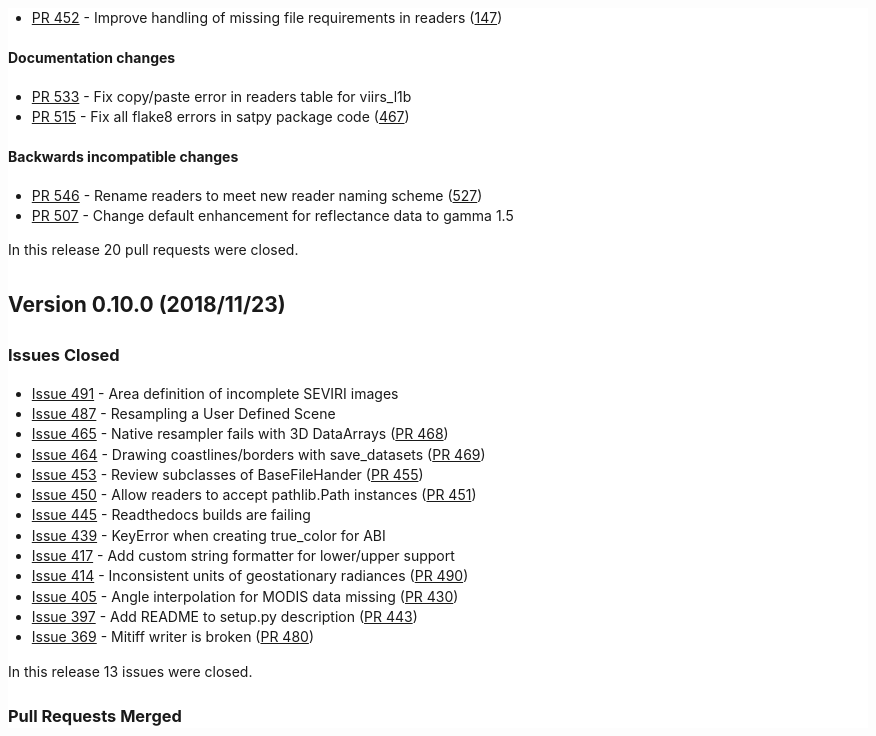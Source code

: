 * [PR 452](https://github.com/pytroll/satpy/pull/452) - Improve handling of missing file requirements in readers ([147](https://github.com/pytroll/satpy/issues/147))

#### Documentation changes

* [PR 533](https://github.com/pytroll/satpy/pull/533) - Fix copy/paste error in readers table for viirs_l1b
* [PR 515](https://github.com/pytroll/satpy/pull/515) - Fix all flake8 errors in satpy package code ([467](https://github.com/pytroll/satpy/issues/467))

#### Backwards incompatible changes

* [PR 546](https://github.com/pytroll/satpy/pull/546) - Rename readers to meet new reader naming scheme ([527](https://github.com/pytroll/satpy/issues/527))
* [PR 507](https://github.com/pytroll/satpy/pull/507) - Change default enhancement for reflectance data to gamma 1.5

In this release 20 pull requests were closed.


## Version 0.10.0 (2018/11/23)

### Issues Closed

* [Issue 491](https://github.com/pytroll/satpy/issues/491) - Area definition of incomplete SEVIRI images
* [Issue 487](https://github.com/pytroll/satpy/issues/487) - Resampling a User Defined Scene
* [Issue 465](https://github.com/pytroll/satpy/issues/465) - Native resampler fails with 3D DataArrays ([PR 468](https://github.com/pytroll/satpy/pull/468))
* [Issue 464](https://github.com/pytroll/satpy/issues/464) - Drawing coastlines/borders with save_datasets ([PR 469](https://github.com/pytroll/satpy/pull/469))
* [Issue 453](https://github.com/pytroll/satpy/issues/453) - Review subclasses of BaseFileHander ([PR 455](https://github.com/pytroll/satpy/pull/455))
* [Issue 450](https://github.com/pytroll/satpy/issues/450) - Allow readers to accept pathlib.Path instances ([PR 451](https://github.com/pytroll/satpy/pull/451))
* [Issue 445](https://github.com/pytroll/satpy/issues/445) - Readthedocs builds are failing
* [Issue 439](https://github.com/pytroll/satpy/issues/439) - KeyError when creating true_color for ABI 
* [Issue 417](https://github.com/pytroll/satpy/issues/417) - Add custom string formatter for lower/upper support
* [Issue 414](https://github.com/pytroll/satpy/issues/414) - Inconsistent units of geostationary radiances ([PR 490](https://github.com/pytroll/satpy/pull/490))
* [Issue 405](https://github.com/pytroll/satpy/issues/405) - Angle interpolation for MODIS data missing ([PR 430](https://github.com/pytroll/satpy/pull/430))
* [Issue 397](https://github.com/pytroll/satpy/issues/397) - Add README to setup.py description ([PR 443](https://github.com/pytroll/satpy/pull/443))
* [Issue 369](https://github.com/pytroll/satpy/issues/369) - Mitiff writer is broken ([PR 480](https://github.com/pytroll/satpy/pull/480))

In this release 13 issues were closed.

### Pull Requests Merged
